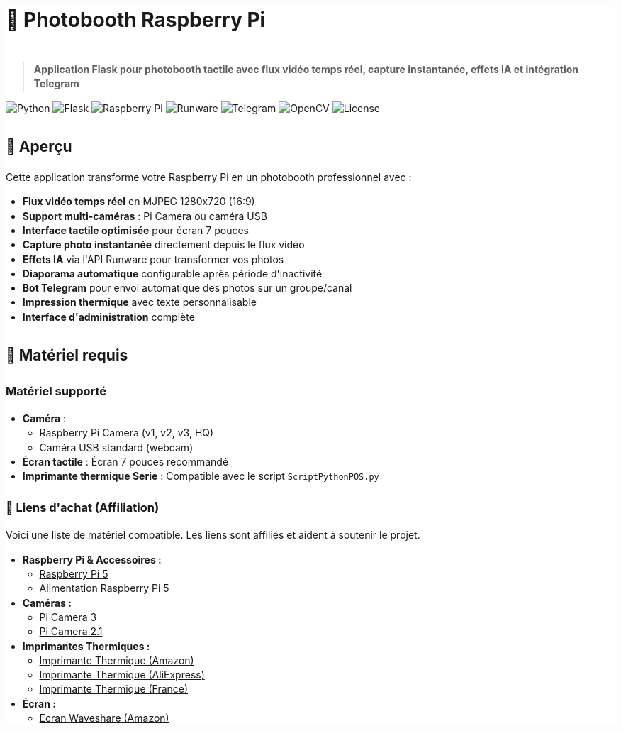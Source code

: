 # 📸 Photobooth Raspberry Pi
#
> **Application Flask pour photobooth tactile avec flux vidéo temps réel, capture instantanée, effets IA et intégration Telegram**

![Python](https://img.shields.io/badge/Python-3.8+-blue.svg)
![Flask](https://img.shields.io/badge/Flask-2.3.3-green.svg)
![Raspberry Pi](https://img.shields.io/badge/Raspberry%20Pi-Compatible-red.svg)
![Runware](https://img.shields.io/badge/Runware%20AI-Intégré-purple.svg)
![Telegram](https://img.shields.io/badge/Telegram-Bot-blue.svg)
![OpenCV](https://img.shields.io/badge/OpenCV-Support%20USB-brightgreen.svg)
![License](https://img.shields.io/badge/License-MIT-yellow.svg)

## 🎯 Aperçu

Cette application transforme votre Raspberry Pi en un photobooth professionnel avec :
- **Flux vidéo temps réel** en MJPEG 1280x720 (16:9)
- **Support multi-caméras** : Pi Camera ou caméra USB
- **Interface tactile optimisée** pour écran 7 pouces
- **Capture photo instantanée** directement depuis le flux vidéo
- **Effets IA** via l'API Runware pour transformer vos photos
- **Diaporama automatique** configurable après période d'inactivité
- **Bot Telegram** pour envoi automatique des photos sur un groupe/canal
- **Impression thermique** avec texte personnalisable
- **Interface d'administration** complète

## 🔧️ Matériel requis

### Matériel supporté

- **Caméra** : 
  - Raspberry Pi Camera (v1, v2, v3, HQ)
  - Caméra USB standard (webcam)
- **Écran tactile** : Écran 7 pouces recommandé
- **Imprimante thermique Serie** : Compatible avec le script `ScriptPythonPOS.py`

### 🛒 Liens d'achat (Affiliation)

Voici une liste de matériel compatible. Les liens sont affiliés et aident à soutenir le projet.

- **Raspberry Pi & Accessoires :**
  - [Raspberry Pi 5](https://amzlink.to/az0ncNNUsGjUH)
  - [Alimentation Raspberry Pi 5](https://amzlink.to/az01ijEmlFqxT)
- **Caméras :**
  - [Pi Camera 3](https://amzlink.to/az0eEXwhnxNvO)
  - [Pi Camera 2.1](https://amzlink.to/az0mgp7Sob1xh)
- **Imprimantes Thermiques :**
  - [Imprimante Thermique (Amazon)](https://amzlink.to/az0wTKS9Bfig2)
  - [Imprimante Thermique (AliExpress)](https://s.click.aliexpress.com/e/_oFyCgCI)
  - [Imprimante Thermique (France)](https://www.gotronic.fr/art-imprimante-thermique-ada597-21349.htm)
- **Écran :**
  - [Ecran Waveshare (Amazon)](https://amzlink.to/az03G4UMruNnc)
